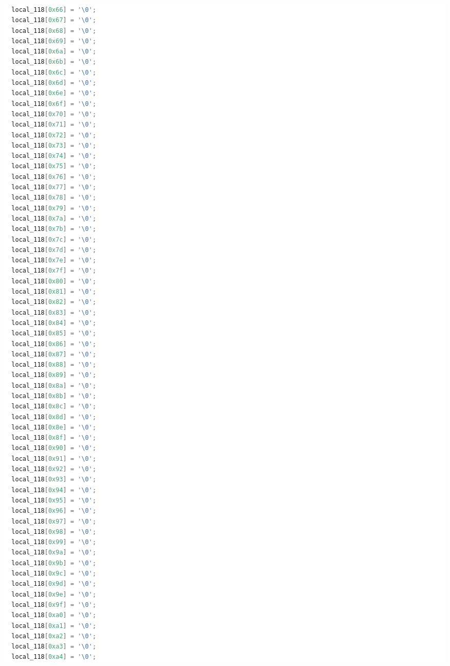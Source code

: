 ```C
  local_118[0x66] = '\0';
  local_118[0x67] = '\0';
  local_118[0x68] = '\0';
  local_118[0x69] = '\0';
  local_118[0x6a] = '\0';
  local_118[0x6b] = '\0';
  local_118[0x6c] = '\0';
  local_118[0x6d] = '\0';
  local_118[0x6e] = '\0';
  local_118[0x6f] = '\0';
  local_118[0x70] = '\0';
  local_118[0x71] = '\0';
  local_118[0x72] = '\0';
  local_118[0x73] = '\0';
  local_118[0x74] = '\0';
  local_118[0x75] = '\0';
  local_118[0x76] = '\0';
  local_118[0x77] = '\0';
  local_118[0x78] = '\0';
  local_118[0x79] = '\0';
  local_118[0x7a] = '\0';
  local_118[0x7b] = '\0';
  local_118[0x7c] = '\0';
  local_118[0x7d] = '\0';
  local_118[0x7e] = '\0';
  local_118[0x7f] = '\0';
  local_118[0x80] = '\0';
  local_118[0x81] = '\0';
  local_118[0x82] = '\0';
  local_118[0x83] = '\0';
  local_118[0x84] = '\0';
  local_118[0x85] = '\0';
  local_118[0x86] = '\0';
  local_118[0x87] = '\0';
  local_118[0x88] = '\0';
  local_118[0x89] = '\0';
  local_118[0x8a] = '\0';
  local_118[0x8b] = '\0';
  local_118[0x8c] = '\0';
  local_118[0x8d] = '\0';
  local_118[0x8e] = '\0';
  local_118[0x8f] = '\0';
  local_118[0x90] = '\0';
  local_118[0x91] = '\0';
  local_118[0x92] = '\0';
  local_118[0x93] = '\0';
  local_118[0x94] = '\0';
  local_118[0x95] = '\0';
  local_118[0x96] = '\0';
  local_118[0x97] = '\0';
  local_118[0x98] = '\0';
  local_118[0x99] = '\0';
  local_118[0x9a] = '\0';
  local_118[0x9b] = '\0';
  local_118[0x9c] = '\0';
  local_118[0x9d] = '\0';
  local_118[0x9e] = '\0';
  local_118[0x9f] = '\0';
  local_118[0xa0] = '\0';
  local_118[0xa1] = '\0';
  local_118[0xa2] = '\0';
  local_118[0xa3] = '\0';
  local_118[0xa4] = '\0';
```